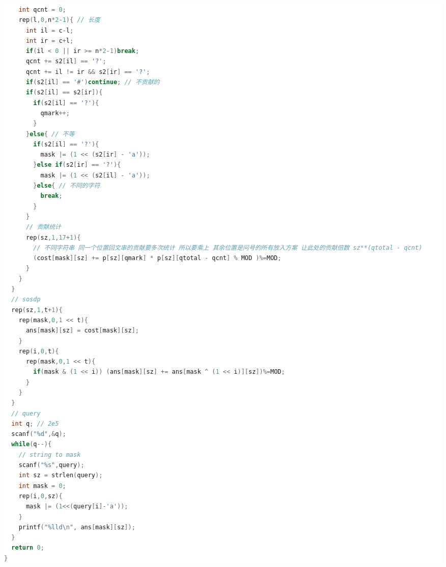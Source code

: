 ```cpp
    int qcnt = 0;
    rep(l,0,n*2-1){ // 长度
      int il = c-l;
      int ir = c+l;
      if(il < 0 || ir >= n*2-1)break;
      qcnt += s2[il] == '?';
      qcnt += il != ir && s2[ir] == '?';
      if(s2[il] == '#')continue; // 不贡献的
      if(s2[il] == s2[ir]){
        if(s2[il] == '?'){
          qmark++;
        }
      }else{ // 不等
        if(s2[il] == '?'){
          mask |= (1 << (s2[ir] - 'a'));
        }else if(s2[ir] == '?'){
          mask |= (1 << (s2[il] - 'a'));
        }else{ // 不同的字符
          break;
        }
      }
      // 贡献统计
      rep(sz,1,17+1){
        // 不同字符串 同一个位置回文串的贡献要多次统计 所以要乘上 其余位置是问号的所有放入方案 让此处的贡献倍数 sz**(qtotal - qcnt)
        (cost[mask][sz] += p[sz][qmark] * p[sz][qtotal - qcnt] % MOD )%=MOD;
      }
    }
  }
  // sosdp
  rep(sz,1,t+1){
    rep(mask,0,1 << t){
      ans[mask][sz] = cost[mask][sz];
    }
    rep(i,0,t){
      rep(mask,0,1 << t){
        if(mask & (1 << i)) (ans[mask][sz] += ans[mask ^ (1 << i)][sz])%=MOD;
      }
    }
  }
  // query
  int q; // 2e5
  scanf("%d",&q);
  while(q--){
    // string to mask
    scanf("%s",query);
    int sz = strlen(query);
    int mask = 0;
    rep(i,0,sz){
      mask |= (1<<(query[i]-'a'));
    }
    printf("%lld\n", ans[mask][sz]);
  }
  return 0;
}
```
